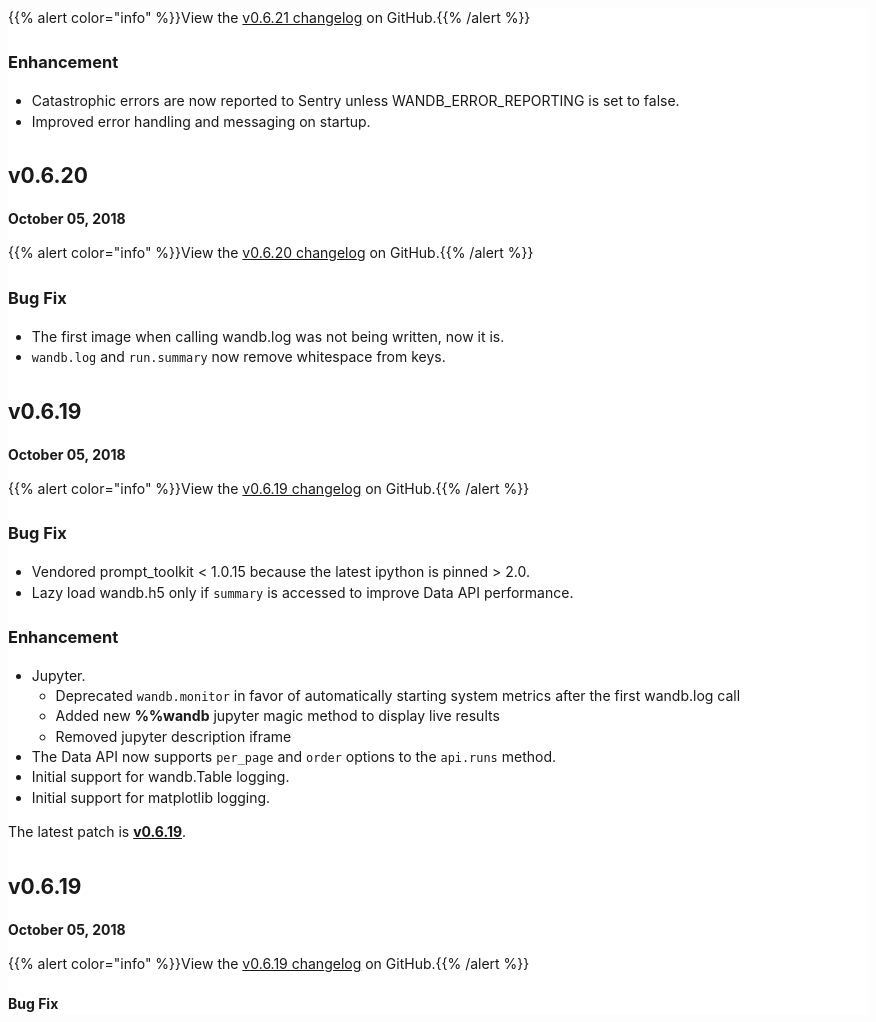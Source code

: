 {{% alert color="info" %}}View the [v0.6.21 changelog](https://github.com/wandb/wandb/releases/tag/v0.6.21) on GitHub.{{% /alert %}}

### Enhancement

- Catastrophic errors are now reported to Sentry unless WANDB_ERROR_REPORTING is set to false.
- Improved error handling and messaging on startup.

## v0.6.20
**October 05, 2018**

{{% alert color="info" %}}View the [v0.6.20 changelog](https://github.com/wandb/wandb/releases/tag/v0.6.20) on GitHub.{{% /alert %}}

### Bug Fix

- The first image when calling wandb.log was not being written, now it is.
- `wandb.log` and `run.summary` now remove whitespace from keys.

## v0.6.19
**October 05, 2018**

{{% alert color="info" %}}View the [v0.6.19 changelog](https://github.com/wandb/wandb/releases/tag/v0.6.19) on GitHub.{{% /alert %}}

### Bug Fix

- Vendored prompt_toolkit < 1.0.15 because the latest ipython is pinned > 2.0.
- Lazy load wandb.h5 only if `summary` is accessed to improve Data API performance.

### Enhancement

- Jupyter.
  - Deprecated `wandb.monitor` in favor of automatically starting system metrics after the first wandb.log call
  - Added new **%%wandb** jupyter magic method to display live results
  - Removed jupyter description iframe
- The Data API now supports `per_page` and `order` options to the `api.runs` method.
- Initial support for wandb.Table logging.
- Initial support for matplotlib logging.

The latest patch is [**v0.6.19**](#v0619).



## v0.6.19
**October 05, 2018**

{{% alert color="info" %}}View the [v0.6.19 changelog](https://github.com/wandb/wandb/releases/tag/v0.6.19) on GitHub.{{% /alert %}}

#### Bug Fix
